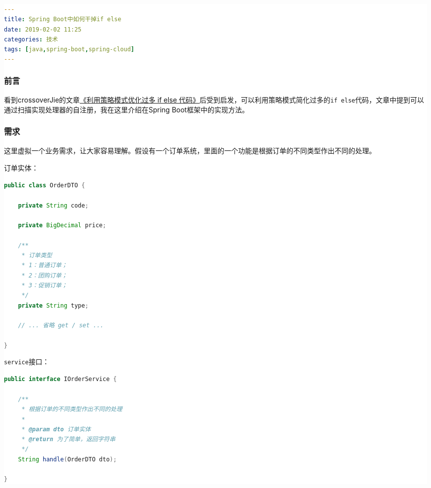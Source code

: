 ```yaml
---
title: Spring Boot中如何干掉if else
date: 2019-02-02 11:25
categories: 技术
tags: [java,spring-boot,spring-cloud] 
---
```


### 前言

看到crossoverJie的文章[《利用策略模式优化过多 if else 代码》][1]后受到启发，可以利用策略模式简化过多的`if else`代码，文章中提到可以通过扫描实现处理器的自注册，我在这里介绍在Spring Boot框架中的实现方法。

### 需求

这里虚拟一个业务需求，让大家容易理解。假设有一个订单系统，里面的一个功能是根据订单的不同类型作出不同的处理。

订单实体：
``` java
public class OrderDTO {
    
    private String code;

    private BigDecimal price;

    /**
     * 订单类型
     * 1：普通订单；
     * 2：团购订单；
     * 3：促销订单；
     */
    private String type;
    
    // ... 省略 get / set ...
    
}
```

`service`接口：
``` java
public interface IOrderService {

    /**
     * 根据订单的不同类型作出不同的处理
     *
     * @param dto 订单实体
     * @return 为了简单，返回字符串
     */
    String handle(OrderDTO dto);

}
```


  [1]: https://juejin.im/post/5c5172d15188256a2334a15d
  [2]: https://github.com/ciphermagic/java-learn/blob/master/sandbox/src/main/java/com/cipher/handler_demo/util/ClassScaner.java
  [3]: https://github.com/ciphermagic/java-learn/blob/master/sandbox/src/main/java/com/cipher/handler_demo/util/BeanTool.java
  [4]: https://github.com/ciphermagic/java-learn/tree/master/sandbox/src/main/java/com/cipher/handler_demo
  [5]: http://www.ciphermagic.cn/spring-boot-without-if-else.html
  [6]: https://github.com/ciphermagic/java-learn/blob/master/sandbox/src/main/java/com/cipher/handler_demo/handler/HandlerProcessorV2.java